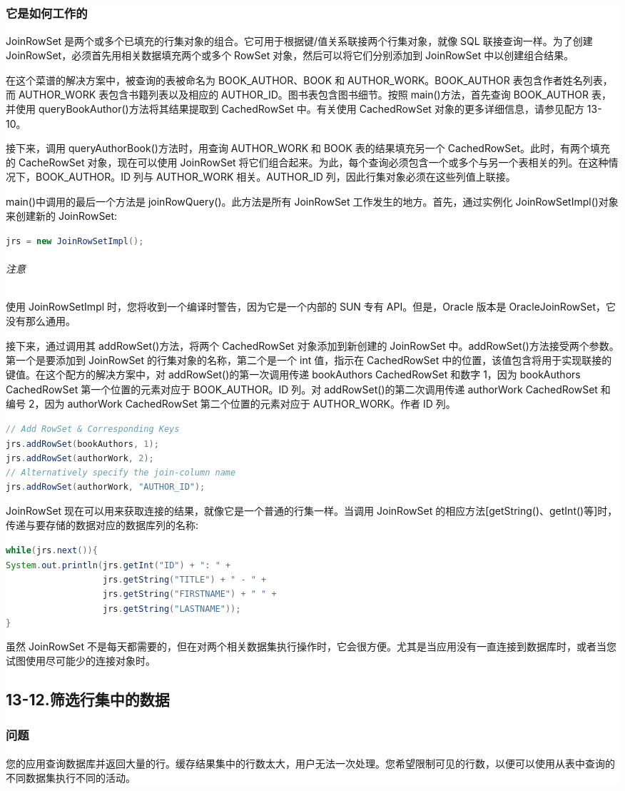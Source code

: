 ### 它是如何工作的

JoinRowSet 是两个或多个已填充的行集对象的组合。它可用于根据键/值关系联接两个行集对象，就像 SQL 联接查询一样。为了创建 JoinRowSet，必须首先用相关数据填充两个或多个 RowSet 对象，然后可以将它们分别添加到 JoinRowSet 中以创建组合结果。

在这个菜谱的解决方案中，被查询的表被命名为 BOOK_AUTHOR、BOOK 和 AUTHOR_WORK。BOOK_AUTHOR 表包含作者姓名列表，而 AUTHOR_WORK 表包含书籍列表以及相应的 AUTHOR_ID。图书表包含图书细节。按照 main()方法，首先查询 BOOK_AUTHOR 表，并使用 queryBookAuthor()方法将其结果提取到 CachedRowSet 中。有关使用 CachedRowSet 对象的更多详细信息，请参见配方 13-10。

接下来，调用 queryAuthorBook()方法时，用查询 AUTHOR_WORK 和 BOOK 表的结果填充另一个 CachedRowSet。此时，有两个填充的 CacheRowSet 对象，现在可以使用 JoinRowSet 将它们组合起来。为此，每个查询必须包含一个或多个与另一个表相关的列。在这种情况下，BOOK_AUTHOR。ID 列与 AUTHOR_WORK 相关。AUTHOR_ID 列，因此行集对象必须在这些列值上联接。

main()中调用的最后一个方法是 joinRowQuery()。此方法是所有 JoinRowSet 工作发生的地方。首先，通过实例化 JoinRowSetImpl()对象来创建新的 JoinRowSet:

```java
jrs = new JoinRowSetImpl();
```

###### 注意

使用 JoinRowSetImpl 时，您将收到一个编译时警告，因为它是一个内部的 SUN 专有 API。但是，Oracle 版本是 OracleJoinRowSet，它没有那么通用。

接下来，通过调用其 addRowSet()方法，将两个 CachedRowSet 对象添加到新创建的 JoinRowSet 中。addRowSet()方法接受两个参数。第一个是要添加到 JoinRowSet 的行集对象的名称，第二个是一个 int 值，指示在 CachedRowSet 中的位置，该值包含将用于实现联接的键值。在这个配方的解决方案中，对 addRowSet()的第一次调用传递 bookAuthors CachedRowSet 和数字 1，因为 bookAuthors CachedRowSet 第一个位置的元素对应于 BOOK_AUTHOR。ID 列。对 addRowSet()的第二次调用传递 authorWork CachedRowSet 和编号 2，因为 authorWork CachedRowSet 第二个位置的元素对应于 AUTHOR_WORK。作者 ID 列。

```java
// Add RowSet & Corresponding Keys
jrs.addRowSet(bookAuthors, 1);
jrs.addRowSet(authorWork, 2);
// Alternatively specify the join-column name
jrs.addRowSet(authorWork, "AUTHOR_ID");
```

JoinRowSet 现在可以用来获取连接的结果，就像它是一个普通的行集一样。当调用 JoinRowSet 的相应方法[getString()、getInt()等]时，传递与要存储的数据对应的数据库列的名称:

```java
while(jrs.next()){
System.out.println(jrs.getInt("ID") + ": " +
                   jrs.getString("TITLE") + " - " +
                   jrs.getString("FIRSTNAME") + " " +
                   jrs.getString("LASTNAME"));
}
```

虽然 JoinRowSet 不是每天都需要的，但在对两个相关数据集执行操作时，它会很方便。尤其是当应用没有一直连接到数据库时，或者当您试图使用尽可能少的连接对象时。

## 13-12.筛选行集中的数据

### 问题

您的应用查询数据库并返回大量的行。缓存结果集中的行数太大，用户无法一次处理。您希望限制可见的行数，以便可以使用从表中查询的不同数据集执行不同的活动。
